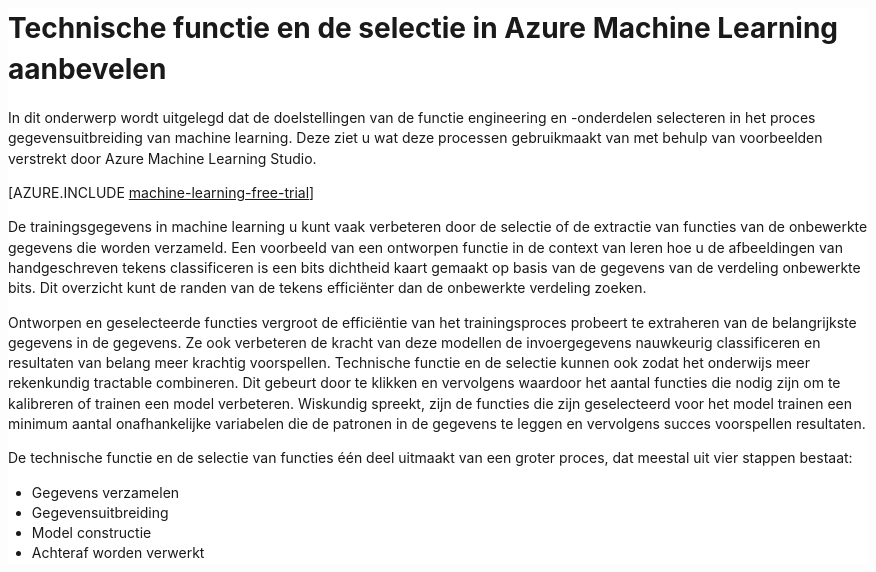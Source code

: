 <properties
    pageTitle="Technische functie en de selectie in Azure Machine Learning aanbevelen | Microsoft Azure"
    description="Dit artikel wordt uitgelegd de doelstellingen van de functieselectie en functie engineering en worden voorbeelden gegeven van hun rol in het proces gegevensuitbreiding van machine learning."
    services="machine-learning"
    documentationCenter=""
    authors="bradsev"
    manager="jhubbard"
    editor="cgronlun"/>

<tags
    ms.service="machine-learning"
    ms.workload="data-services"
    ms.tgt_pltfrm="na"
    ms.devlang="na"
    ms.topic="article"
    ms.date="09/12/2016"
    ms.author="zhangya;bradsev" />


# <a name="feature-engineering-and-selection-in-azure-machine-learning"></a>Technische functie en de selectie in Azure Machine Learning aanbevelen

In dit onderwerp wordt uitgelegd dat de doelstellingen van de functie engineering en -onderdelen selecteren in het proces gegevensuitbreiding van machine learning. Deze ziet u wat deze processen gebruikmaakt van met behulp van voorbeelden verstrekt door Azure Machine Learning Studio.

[AZURE.INCLUDE [machine-learning-free-trial](../../includes/machine-learning-free-trial.md)]

De trainingsgegevens in machine learning u kunt vaak verbeteren door de selectie of de extractie van functies van de onbewerkte gegevens die worden verzameld. Een voorbeeld van een ontworpen functie in de context van leren hoe u de afbeeldingen van handgeschreven tekens classificeren is een bits dichtheid kaart gemaakt op basis van de gegevens van de verdeling onbewerkte bits. Dit overzicht kunt de randen van de tekens efficiënter dan de onbewerkte verdeling zoeken.

Ontworpen en geselecteerde functies vergroot de efficiëntie van het trainingsproces probeert te extraheren van de belangrijkste gegevens in de gegevens. Ze ook verbeteren de kracht van deze modellen de invoergegevens nauwkeurig classificeren en resultaten van belang meer krachtig voorspellen. Technische functie en de selectie kunnen ook zodat het onderwijs meer rekenkundig tractable combineren. Dit gebeurt door te klikken en vervolgens waardoor het aantal functies die nodig zijn om te kalibreren of trainen een model verbeteren. Wiskundig spreekt, zijn de functies die zijn geselecteerd voor het model trainen een minimum aantal onafhankelijke variabelen die de patronen in de gegevens te leggen en vervolgens succes voorspellen resultaten.

De technische functie en de selectie van functies één deel uitmaakt van een groter proces, dat meestal uit vier stappen bestaat:

* Gegevens verzamelen
* Gegevensuitbreiding
* Model constructie
* Achteraf worden verwerkt
